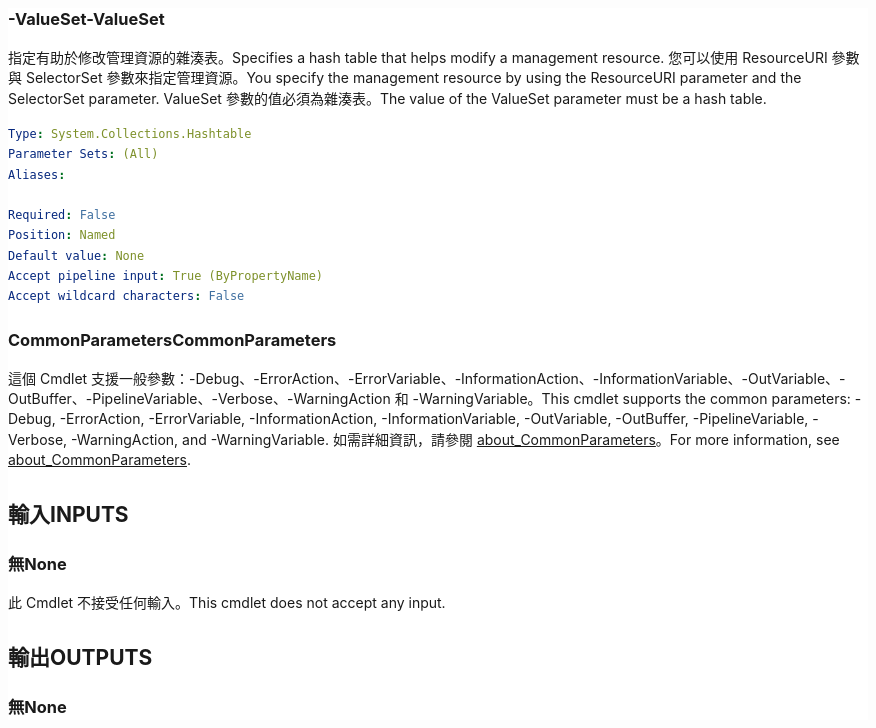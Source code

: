 ### <span data-ttu-id="46073-232">-ValueSet</span><span class="sxs-lookup"><span data-stu-id="46073-232">-ValueSet</span></span>

<span data-ttu-id="46073-233">指定有助於修改管理資源的雜湊表。</span><span class="sxs-lookup"><span data-stu-id="46073-233">Specifies a hash table that helps modify a management resource.</span></span>
<span data-ttu-id="46073-234">您可以使用 ResourceURI 參數與 SelectorSet 參數來指定管理資源。</span><span class="sxs-lookup"><span data-stu-id="46073-234">You specify the management resource by using the ResourceURI parameter and the SelectorSet parameter.</span></span>
<span data-ttu-id="46073-235">ValueSet 參數的值必須為雜湊表。</span><span class="sxs-lookup"><span data-stu-id="46073-235">The value of the ValueSet parameter must be a hash table.</span></span>

```yaml
Type: System.Collections.Hashtable
Parameter Sets: (All)
Aliases:

Required: False
Position: Named
Default value: None
Accept pipeline input: True (ByPropertyName)
Accept wildcard characters: False
```

### <span data-ttu-id="46073-236">CommonParameters</span><span class="sxs-lookup"><span data-stu-id="46073-236">CommonParameters</span></span>

<span data-ttu-id="46073-237">這個 Cmdlet 支援一般參數：-Debug、-ErrorAction、-ErrorVariable、-InformationAction、-InformationVariable、-OutVariable、-OutBuffer、-PipelineVariable、-Verbose、-WarningAction 和 -WarningVariable。</span><span class="sxs-lookup"><span data-stu-id="46073-237">This cmdlet supports the common parameters: -Debug, -ErrorAction, -ErrorVariable, -InformationAction, -InformationVariable, -OutVariable, -OutBuffer, -PipelineVariable, -Verbose, -WarningAction, and -WarningVariable.</span></span> <span data-ttu-id="46073-238">如需詳細資訊，請參閱 [about_CommonParameters](../Microsoft.PowerShell.Core/About/about_CommonParameters.md)。</span><span class="sxs-lookup"><span data-stu-id="46073-238">For more information, see [about_CommonParameters](../Microsoft.PowerShell.Core/About/about_CommonParameters.md).</span></span>

## <span data-ttu-id="46073-239">輸入</span><span class="sxs-lookup"><span data-stu-id="46073-239">INPUTS</span></span>

### <span data-ttu-id="46073-240">無</span><span class="sxs-lookup"><span data-stu-id="46073-240">None</span></span>

<span data-ttu-id="46073-241">此 Cmdlet 不接受任何輸入。</span><span class="sxs-lookup"><span data-stu-id="46073-241">This cmdlet does not accept any input.</span></span>

## <span data-ttu-id="46073-242">輸出</span><span class="sxs-lookup"><span data-stu-id="46073-242">OUTPUTS</span></span>

### <span data-ttu-id="46073-243">無</span><span class="sxs-lookup"><span data-stu-id="46073-243">None</span></span>
